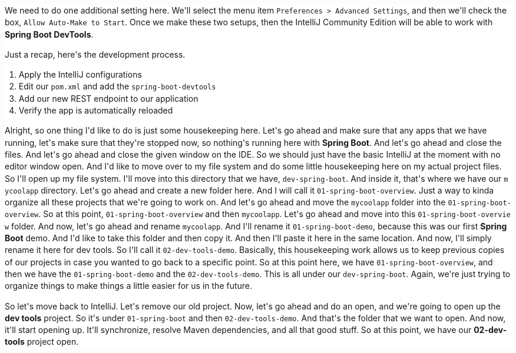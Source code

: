We need to do one additional setting here.
We'll select the menu item `Preferences > Advanced Settings`,
and then we'll check the box, `Allow Auto-Make to Start`.
Once we make these two setups, then the IntelliJ Community Edition
will be able to work with **Spring Boot DevTools**.

Just a recap, here's the development process.

1. Apply the IntelliJ configurations
2. Edit our `pom.xml` and add the `spring-boot-devtools`
3. Add our new REST endpoint to our application
4. Verify the app is automatically reloaded

Alright, so one thing I'd like to do is just some housekeeping here.
Let's go ahead and make sure that any apps that we have running,
let's make sure that they're stopped now,
so nothing's running here with **Spring Boot**.
And let's go ahead and close the files.
And let's go ahead and close the given window on the IDE.
So we should just have the basic IntelliJ at the moment with no editor window open.
And I'd like to move over to my file system
and do some little housekeeping here on my actual project files.
So I'll open up my file system.
I'll move into this directory that we have, `dev-spring-boot`.
And inside it, that's where we have our `mycoolapp` directory.
Let's go ahead and create a new folder here.
And I will call it `01-spring-boot-overview`.
Just a way to kinda organize all these projects that we're going to work on.
And let's go ahead and move the `mycoolapp` folder
into the `01-spring-boot-overview`.
So at this point, `01-spring-boot-overview` and then `mycoolapp`.
Let's go ahead and move into this `01-spring-boot-overview` folder.
And now, let's go ahead and rename `mycoolapp`.
And I'll rename it `01-spring-boot-demo`,
because this was our first **Spring Boot** demo.
And I'd like to take this folder and then copy it.
And then I'll paste it here in the same location.
And now, I'll simply rename it here for dev tools.
So I'll call it `02-dev-tools-demo`.
Basically, this housekeeping work allows us
to keep previous copies of our projects
in case you wanted to go back to a specific point.
So at this point here, we have `01-spring-boot-overview`,
and then we have the `01-spring-boot-demo`
and the `02-dev-tools-demo`.
This is all under our `dev-spring-boot`.
Again, we're just trying to organize things
to make things a little easier for us in the future.

So let's move back to IntelliJ.
Let's remove our old project.
Now, let's go ahead and do an open,
and we're going to open up the **dev tools** project.
So it's under `01-spring-boot` and then `02-dev-tools-demo`.
And that's the folder that we want to open.
And now, it'll start opening up.
It'll synchronize, resolve Maven dependencies, and all that good stuff.
So at this point, we have our **02-dev-tools** project open.
